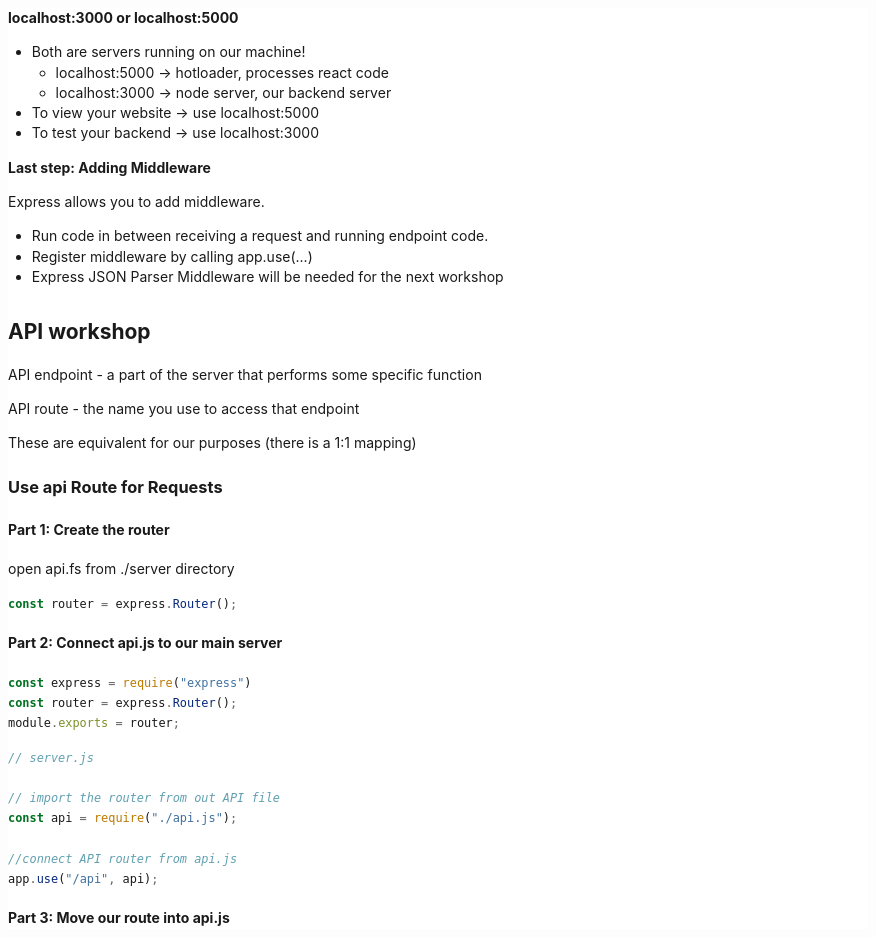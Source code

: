 

**localhost:3000 or localhost:5000**

- Both are servers running on our machine!
  - localhost:5000 -> hotloader, processes react code
  - localhost:3000 -> node server, our backend server
- To view your website -> use localhost:5000
- To test your backend -> use localhost:3000



**Last step: Adding Middleware**

Express allows you to add middleware.

- Run code in between receiving a request and running endpoint code.
- Register middleware by calling app.use(...)
- Express JSON Parser Middleware will be needed for the next workshop



## API workshop

API endpoint - a part of the server that performs some specific function

API route - the name you use to access that endpoint

These are equivalent for our purposes (there is a 1:1 mapping)

### Use api Route for Requests

#### Part 1: Create the router

open api.fs from ./server directory

```js
const router = express.Router();
```

#### Part 2: Connect api.js to our main server

```js
const express = require("express")
const router = express.Router();
module.exports = router;
```

```js
// server.js

// import the router from out API file
const api = require("./api.js");

//connect API router from api.js
app.use("/api", api);
```

#### Part 3: Move our route into api.js
